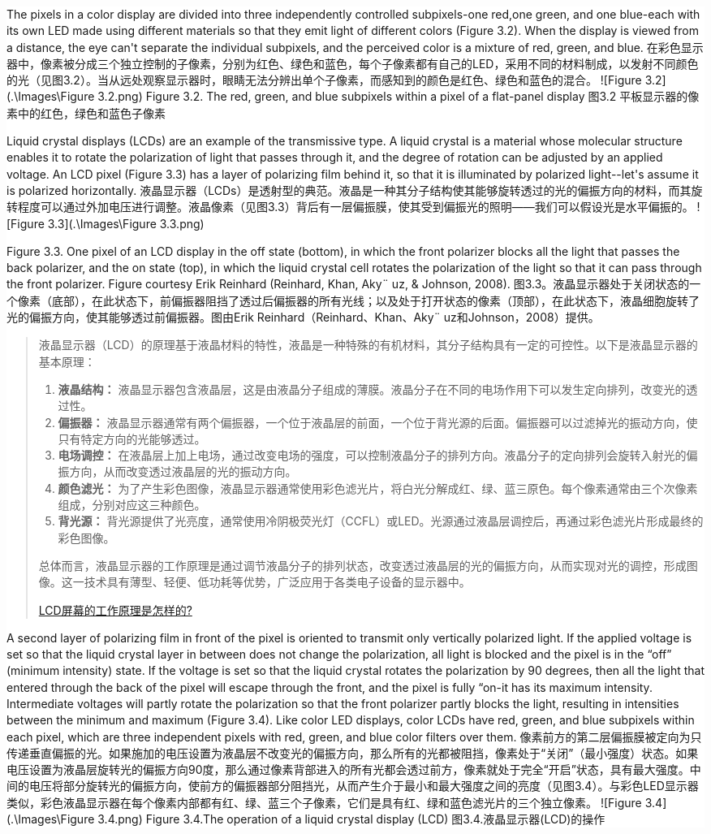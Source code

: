 The pixels in a color display are divided into three independently controlled subpixels-one red,one green, and one blue-each with its own LED made using different materials so that they emit light of different colors (Figure 3.2). When the display is viewed from a distance, the eye can't separate the individual subpixels, and the perceived color is a mixture of red, green, and blue.
在彩色显示器中，像素被分成三个独立控制的子像素，分别为红色、绿色和蓝色，每个子像素都有自己的LED，采用不同的材料制成，以发射不同颜色的光（见图3.2）。当从远处观察显示器时，眼睛无法分辨出单个子像素，而感知到的颜色是红色、绿色和蓝色的混合。
![Figure 3.2](.\Images\Figure 3.2.png)
Figure 3.2. The red, green, and blue subpixels within a pixel of a flat-panel display
图3.2  平板显示器的像素中的红色，绿色和蓝色子像素

Liquid crystal displays (LCDs) are an example of the transmissive type. A liquid crystal is a material whose molecular structure enables it to rotate the polarization of light that passes through it, and the degree of rotation can be adjusted by an applied voltage. An LCD pixel (Figure 3.3) has a layer of polarizing film behind it, so that it is illuminated by polarized light--let's assume it is polarized horizontally.
液晶显示器（LCDs）是透射型的典范。液晶是一种其分子结构使其能够旋转透过的光的偏振方向的材料，而其旋转程度可以通过外加电压进行调整。液晶像素（见图3.3）背后有一层偏振膜，使其受到偏振光的照明——我们可以假设光是水平偏振的。
![Figure 3.3](.\Images\Figure 3.3.png)

Figure 3.3. One pixel of an LCD display in the off state (bottom), in which the front polarizer blocks all the light that passes the back polarizer, and the on state (top), in which the liquid crystal cell rotates the polarization of the light so that it can pass through the front polarizer. Figure courtesy Erik Reinhard (Reinhard, Khan, Aky¨ uz, & Johnson, 2008). 
图3.3。液晶显示器处于关闭状态的一个像素（底部），在此状态下，前偏振器阻挡了透过后偏振器的所有光线；以及处于打开状态的像素（顶部），在此状态下，液晶细胞旋转了光的偏振方向，使其能够透过前偏振器。图由Erik Reinhard（Reinhard、Khan、Aky¨ uz和Johnson，2008）提供。

> 液晶显示器（LCD）的原理基于液晶材料的特性，液晶是一种特殊的有机材料，其分子结构具有一定的可控性。以下是液晶显示器的基本原理：
>
> 1. **液晶结构：** 液晶显示器包含液晶层，这是由液晶分子组成的薄膜。液晶分子在不同的电场作用下可以发生定向排列，改变光的透过性。
> 2. **偏振器：** 液晶显示器通常有两个偏振器，一个位于液晶层的前面，一个位于背光源的后面。偏振器可以过滤掉光的振动方向，使只有特定方向的光能够透过。
> 3. **电场调控：** 在液晶层上加上电场，通过改变电场的强度，可以控制液晶分子的排列方向。液晶分子的定向排列会旋转入射光的偏振方向，从而改变透过液晶层的光的振动方向。
> 4. **颜色滤光：** 为了产生彩色图像，液晶显示器通常使用彩色滤光片，将白光分解成红、绿、蓝三原色。每个像素通常由三个次像素组成，分别对应这三种颜色。
> 5. **背光源：** 背光源提供了光亮度，通常使用冷阴极荧光灯（CCFL）或LED。光源通过液晶层调控后，再通过彩色滤光片形成最终的彩色图像。
>
> 总体而言，液晶显示器的工作原理是通过调节液晶分子的排列状态，改变透过液晶层的光的偏振方向，从而实现对光的调控，形成图像。这一技术具有薄型、轻便、低功耗等优势，广泛应用于各类电子设备的显示器中。
>
> [LCD屏幕的工作原理是怎样的?](https://www.bilibili.com/video/BV1Sb411W7Zf/?spm_id_from=333.337.search-card.all.click&vd_source=1b732552b2e7da5edcc8398add8181dd)

A second layer of polarizing film in front of the pixel is oriented to transmit only vertically polarized light. If the applied voltage is set so that the liquid crystal layer in between does not change the polarization, all light is blocked and the pixel is in the “off” (minimum intensity) state. If the voltage is set so that the liquid crystal rotates the polarization by 90 degrees, then all the light that entered through the back of the pixel will escape through the front, and the pixel is fully “on-it has its maximum intensity. Intermediate voltages will partly rotate the polarization so that the front polarizer partly blocks the light, resulting in intensities between the minimum and maximum (Figure 3.4). Like color LED displays, color LCDs have red, green, and blue subpixels within each pixel, which are three independent pixels with red, green, and blue color filters over them.
像素前方的第二层偏振膜被定向为只传递垂直偏振的光。如果施加的电压设置为液晶层不改变光的偏振方向，那么所有的光都被阻挡，像素处于“关闭”（最小强度）状态。如果电压设置为液晶层旋转光的偏振方向90度，那么通过像素背部进入的所有光都会透过前方，像素就处于完全“开启”状态，具有最大强度。中间的电压将部分旋转光的偏振方向，使前方的偏振器部分阻挡光，从而产生介于最小和最大强度之间的亮度（见图3.4）。与彩色LED显示器类似，彩色液晶显示器在每个像素内部都有红、绿、蓝三个子像素，它们是具有红、绿和蓝色滤光片的三个独立像素。
![Figure 3.4](.\Images\Figure 3.4.png)
Figure 3.4.The operation of a liquid crystal display (LCD)
图3.4.液晶显示器(LCD)的操作
